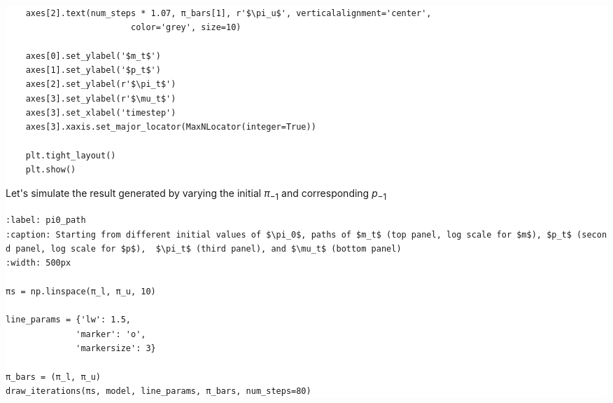 ```{code-cell} ipython3
    axes[2].text(num_steps * 1.07, π_bars[1], r'$\pi_u$', verticalalignment='center', 
                         color='grey', size=10)

    axes[0].set_ylabel('$m_t$')
    axes[1].set_ylabel('$p_t$')
    axes[2].set_ylabel(r'$\pi_t$')
    axes[3].set_ylabel(r'$\mu_t$')
    axes[3].set_xlabel('timestep')
    axes[3].xaxis.set_major_locator(MaxNLocator(integer=True))

    plt.tight_layout()
    plt.show()
```

Let's simulate the result generated by varying the initial $\pi_{-1}$ and corresponding $p_{-1}$

```{code-cell} ipython3
:label: pi0_path
:caption: Starting from different initial values of $\pi_0$, paths of $m_t$ (top panel, log scale for $m$), $p_t$ (second panel, log scale for $p$),  $\pi_t$ (third panel), and $\mu_t$ (bottom panel)
:width: 500px

πs = np.linspace(π_l, π_u, 10)

line_params = {'lw': 1.5, 
              'marker': 'o',
              'markersize': 3}
              
π_bars = (π_l, π_u)
draw_iterations(πs, model, line_params, π_bars, num_steps=80)
```
